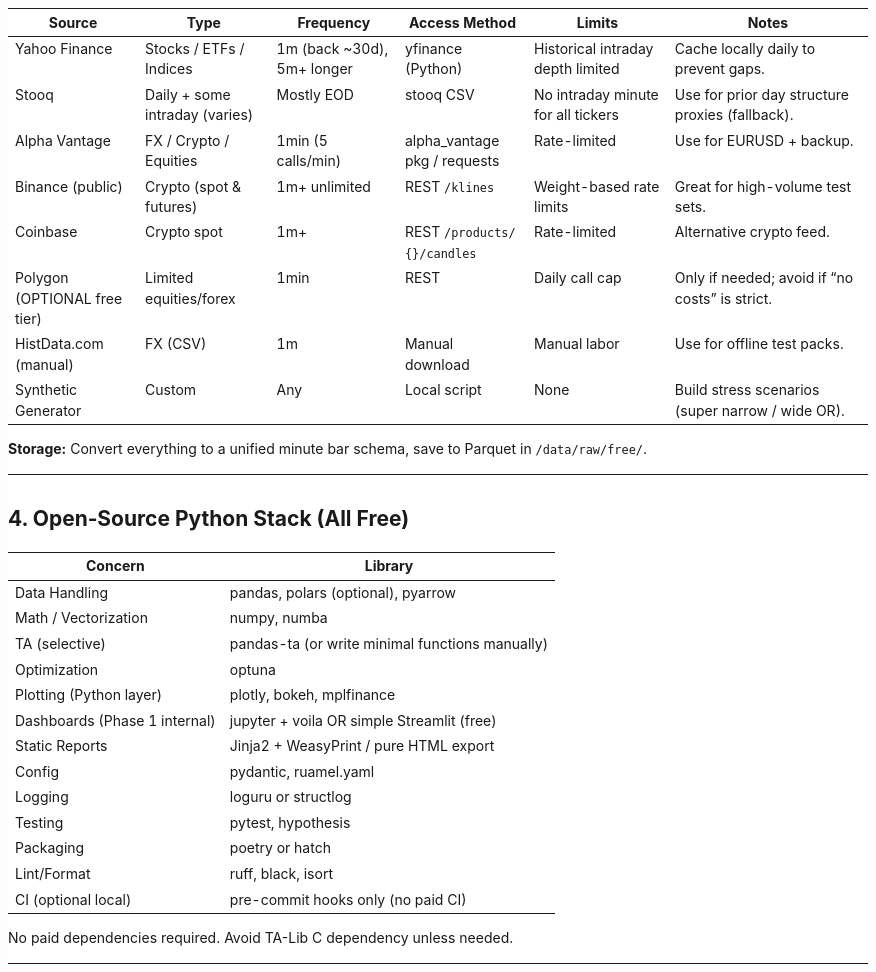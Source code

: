 | Source | Type | Frequency | Access Method | Limits | Notes |
|--------|------|-----------|---------------|--------|------|
| Yahoo Finance | Stocks / ETFs / Indices | 1m (back ~30d), 5m+ longer | yfinance (Python) | Historical intraday depth limited | Cache locally daily to prevent gaps. |
| Stooq | Daily + some intraday (varies) | Mostly EOD | stooq CSV | No intraday minute for all tickers | Use for prior day structure proxies (fallback). |
| Alpha Vantage | FX / Crypto / Equities | 1min (5 calls/min) | alpha_vantage pkg / requests | Rate-limited | Use for EURUSD + backup. |
| Binance (public) | Crypto (spot & futures) | 1m+ unlimited | REST `/klines` | Weight-based rate limits | Great for high-volume test sets. |
| Coinbase | Crypto spot | 1m+ | REST `/products/{}/candles` | Rate-limited | Alternative crypto feed. |
| Polygon (OPTIONAL free tier) | Limited equities/forex | 1min | REST | Daily call cap | Only if needed; avoid if “no costs” is strict. |
| HistData.com (manual) | FX (CSV) | 1m | Manual download | Manual labor | Use for offline test packs. |
| Synthetic Generator | Custom | Any | Local script | None | Build stress scenarios (super narrow / wide OR). |

**Storage:** Convert everything to a unified minute bar schema, save to Parquet in `/data/raw/free/`.  

---

## 4. Open‑Source Python Stack (All Free)

| Concern | Library |
|---------|---------|
| Data Handling | pandas, polars (optional), pyarrow |
| Math / Vectorization | numpy, numba |
| TA (selective) | pandas-ta (or write minimal functions manually) |
| Optimization | optuna |
| Plotting (Python layer) | plotly, bokeh, mplfinance |
| Dashboards (Phase 1 internal) | jupyter + voila OR simple Streamlit (free) |
| Static Reports | Jinja2 + WeasyPrint / pure HTML export |
| Config | pydantic, ruamel.yaml |
| Logging | loguru or structlog |
| Testing | pytest, hypothesis |
| Packaging | poetry or hatch |
| Lint/Format | ruff, black, isort |
| CI (optional local) | pre-commit hooks only (no paid CI) |

No paid dependencies required. Avoid TA-Lib C dependency unless needed.

---
